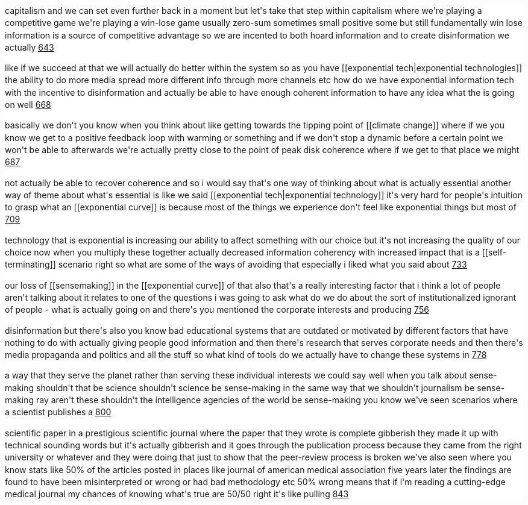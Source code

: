 capitalism and we can set even further back in a moment but let's take that step within capitalism where we're playing a competitive game we're playing a win-lose game usually zero-sum sometimes small positive some but still fundamentally win lose information is a source of competitive advantage so we are incented to both hoard information and to create disinformation we actually [643](https://www.youtube.com/watch?v=IfoPitvLY7c&t=643.76s)

like if we succeed at that we will actually do better within the system so as you have [[exponential tech|exponential technologies]] the ability to do more media spread more different info through more channels etc how do we have exponential information tech with the incentive to disinformation and actually be able to have enough coherent information to have any idea what the is going on well [668](https://www.youtube.com/watch?v=IfoPitvLY7c&t=668.03s)

basically we don't you know when you think about like getting towards the tipping point of [[climate change]] where if we you know we get to a positive feedback loop with warming or something and if we don't stop a dynamic before a certain point we won't be able to afterwards we're actually pretty close to the point of peak disk coherence where if we get to that place we might [687](https://www.youtube.com/watch?v=IfoPitvLY7c&t=687.35s)

not actually be able to recover coherence and so i would say that's one way of thinking about what is actually essential another way of theme about what's essential is like we said [[exponential tech|exponential technology]] it's very hard for people's intuition to grasp what an [[exponential curve]] is because most of the things we experience don't feel like exponential things but most of [709](https://www.youtube.com/watch?v=IfoPitvLY7c&t=709.52s)

technology that is exponential is increasing our ability to affect something with our choice but it's not increasing the quality of our choice now when you multiply these together actually decreased information coherency with increased impact that is a [[self-terminating]] scenario right so what are some of the ways of avoiding that especially i liked what you said about [733](https://www.youtube.com/watch?v=IfoPitvLY7c&t=733.46s)

our loss of [[sensemaking]] in the [[exponential curve]] of that also that's a really interesting factor that i think a lot of people aren't talking about it relates to one of the questions i was going to ask what do we do about the sort of institutionalized ignorant of people - what is actually going on and there's you mentioned the corporate interests and producing [756](https://www.youtube.com/watch?v=IfoPitvLY7c&t=756.2s)

disinformation but there's also you know bad educational systems that are outdated or motivated by different factors that have nothing to do with actually giving people good information and then there's research that serves corporate needs and then there's media propaganda and politics and all the stuff so what kind of tools do we actually have to change these systems in [778](https://www.youtube.com/watch?v=IfoPitvLY7c&t=778.52s)

a way that they serve the planet rather than serving these individual interests we could say well when you talk about sense-making shouldn't that be science shouldn't science be sense-making in the same way that we shouldn't journalism be sense-making ray aren't these shouldn't the intelligence agencies of the world be sense-making you know we've seen scenarios where a scientist publishes a [800](https://www.youtube.com/watch?v=IfoPitvLY7c&t=800.2s)

scientific paper in a prestigious scientific journal where the paper that they wrote is complete gibberish they made it up with technical sounding words but it's actually gibberish and it goes through the publication process because they came from the right university or whatever and they were doing that just to show that the peer-review process is broken we've also seen where you know stats like 50% of the articles posted in places like journal of american medical association five years later the findings are found to have been misinterpreted or wrong or had bad methodology etc 50% wrong means that if i'm reading a cutting-edge medical journal my chances of knowing what's true are 50/50 right it's like pulling [843](https://www.youtube.com/watch?v=IfoPitvLY7c&t=843.86s)
